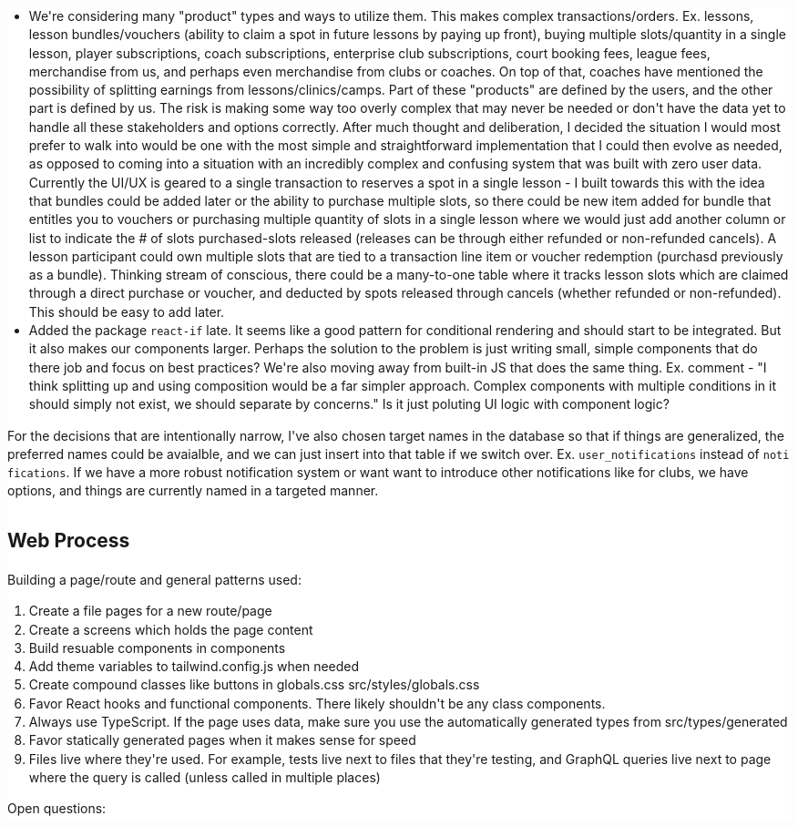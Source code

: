 - We're considering many "product" types and ways to utilize them. This makes complex transactions/orders. Ex. lessons, lesson bundles/vouchers (ability to claim a spot in future lessons by paying up front), buying multiple slots/quantity in a single lesson, player subscriptions, coach subscriptions, enterprise club subscriptions, court booking fees, league fees, merchandise from us, and perhaps even merchandise from clubs or coaches. On top of that, coaches have mentioned the possibility of splitting earnings from lessons/clinics/camps. Part of these "products" are defined by the users, and the other part is defined by us. The risk is making some way too overly complex that may never be needed or don't have the data yet to handle all these stakeholders and options correctly. After much thought and deliberation, I decided the situation I would most prefer to walk into would be one with the most simple and straightforward implementation that I could then evolve as needed, as opposed to coming into a situation with an incredibly complex and confusing system that was built with zero user data. Currently the UI/UX is geared to a single transaction to reserves a spot in a single lesson - I built towards this with the idea that bundles could be added later or the ability to purchase multiple slots, so there could be new item added for bundle that entitles you to vouchers or purchasing multiple quantity of slots in a single lesson where we would just add another column or list to indicate the # of slots purchased-slots released (releases can be through either refunded or non-refunded cancels). A lesson participant could own multiple slots that are tied to a transaction line item or voucher redemption (purchasd previously as a bundle). Thinking stream of conscious, there could be a many-to-one table where it tracks lesson slots which are claimed through a direct purchase or voucher, and deducted by spots released through cancels (whether refunded or non-refunded). This should be easy to add later.
- Added the package `react-if` late. It seems like a good pattern for conditional rendering and should start to be integrated. But it also makes our components larger. Perhaps the solution to the problem is just writing small, simple components that do there job and focus on best practices? We're also moving away from built-in JS that does the same thing. Ex. comment - "I think splitting up and using composition would be a far simpler approach. Complex components with multiple conditions in it should simply not exist, we should separate by concerns." Is it just poluting UI logic with component logic?

For the decisions that are intentionally narrow, I've also chosen target names in the database so that if things are generalized, the preferred names could be avaialble, and we can just insert into that table if we switch over. Ex. `user_notifications` instead of `notifications`. If we have a more robust notification system or want want to introduce other notifications like for clubs, we have options, and things are currently named in a targeted manner.

## Web Process

Building a page/route and general patterns used:

1. Create a file pages for a new route/page
2. Create a screens which holds the page content
3. Build resuable components in components
4. Add theme variables to tailwind.config.js when needed
5. Create compound classes like buttons in globals.css src/styles/globals.css
6. Favor React hooks and functional components. There likely shouldn't be any class components.
7. Always use TypeScript. If the page uses data, make sure you use the automatically generated types from src/types/generated
8. Favor statically generated pages when it makes sense for speed
9. Files live where they're used. For example, tests live next to files that they're testing, and GraphQL queries live next to page where the query is called (unless called in multiple places)

Open questions:
